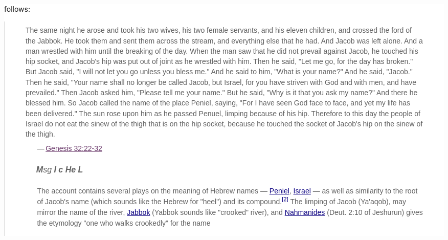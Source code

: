 follows:</div><blockquote class="gmail-m_-4078038848446458856gmail-m_-3338996209770952114gmail-templatequote" style="margin: 1em 0px; overflow: hidden; padding: 0px 40px;"><div style="font-family: sans-serif; font-size: 14px; line-height: inherit; margin: 0.5em 0px;">The same night he arose and took his two wives, his two female servants, and his eleven children, and crossed the ford of the Jabbok. He took them and sent them across the stream, and everything else that he had. And Jacob was left alone. And a man wrestled with him until the breaking of the day. When the man saw that he did not prevail against Jacob, he touched his hip socket, and Jacob's hip was put out of joint as he wrestled with him. Then he said, "Let me go, for the day has broken." But Jacob said, "I will not let you go unless you bless me." And he said to him, "What is your name?" And he said, "Jacob." Then he said, "Your name shall no longer be called Jacob, but Israel, for you have striven with God and with men, and have prevailed." Then Jacob asked him, "Please tell me your name." But he said, "Why is it that you ask my name?" And there he blessed him. So Jacob called the name of the place Peniel, saying, "For I have seen God face to face, and yet my life has been delivered." The sun rose upon him as he passed Penuel, limping because of his hip. Therefore to this day the people of Israel do not eat the sinew of the thigh that is on the hip socket, because he touched the socket of Jacob's hip on the sinew of the thigh.</div><div class="gmail-m_-4078038848446458856gmail-m_-3338996209770952114gmail-templatequotecite" style="font-family: sans-serif; font-size: 14px; line-height: 1.5em; margin-top: 0px; padding-left: 1.6em;"><cite style="font-style: inherit;">— <span class="gmail-m_-4078038848446458856gmail-m_-3338996209770952114gmail-nourlexpansion gmail-m_-4078038848446458856gmail-m_-3338996209770952114gmail-nowrap" style="white-space: nowrap;"><a class="gmail-m_-4078038848446458856gmail-m_-3338996209770952114external gmail-m_-4078038848446458856gmail-m_-3338996209770952114gmail-text" href="https://www.biblegateway.com/passage/?search=Genesis+32%3A22-32&amp;version=ESV" rel="nofollow" style="color: #663366; padding-right: 13px;" target="_blank">Genesis 32:22-32</a></span></cite></div><div class="gmail-m_-4078038848446458856gmail-m_-3338996209770952114gmail-templatequotecite" style="font-family: sans-serif; font-size: 14px; line-height: 1.5em; margin-top: 0px; padding-left: 1.6em;"><cite style="font-style: inherit;"><br /></cite></div><div class="gmail-m_-4078038848446458856gmail-m_-3338996209770952114gmail-templatequotecite" style="font-family: sans-serif; font-size: small; line-height: 1.5em; margin-top: 0px; padding-left: 1.6em;"><cite><span style="font-size: medium;"><b>M</b>sg<b>&nbsp;I c He L</b></span></cite></div><div class="gmail-m_-4078038848446458856gmail-m_-3338996209770952114gmail-templatequotecite" style="font-family: sans-serif; font-size: 14px; line-height: 1.5em; margin-top: 0px; padding-left: 1.6em;"><cite><b><br /></b></cite></div><div class="gmail-m_-4078038848446458856gmail-m_-3338996209770952114gmail-templatequotecite" style="font-family: sans-serif; font-size: 14px; line-height: 1.5em; margin-top: 0px; padding-left: 1.6em;"><cite><span style="font-style: normal;">The account contains several plays on the meaning of Hebrew names —&nbsp;</span><a href="https://en.wikipedia.org/wiki/Penuel" style="background-image: none; color: rgb(11 , 0 , 128); font-style: normal;" target="_blank" title="Penuel">Peniel</a><span style="font-style: normal;">,&nbsp;</span><a href="https://en.wikipedia.org/wiki/Israel_(name)" style="background-image: none; color: rgb(11 , 0 , 128); font-style: normal;" target="_blank" title="Israel (name)">Israel</a><span style="font-style: normal;">&nbsp;— as well as similarity to the root of Jacob's name (which sounds like the Hebrew for "heel") and its compound.</span><sup class="gmail-m_-4078038848446458856gmail-m_-3338996209770952114gmail-reference" id="gmail-m_-4078038848446458856gmail-m_-3338996209770952114gmail-cite_ref-2" style="font-size: 11.2px; font-style: normal; line-height: 1; white-space: nowrap;"><a href="https://en.wikipedia.org/wiki/Jacob_wrestling_with_the_angel#cite_note-2" style="background-attachment: initial; background-clip: initial; background-image: none; background-origin: initial; background-position: initial; background-repeat: initial; background-size: initial; color: #0b0080;" target="_blank">[2]</a></sup><span style="font-style: normal;">&nbsp;The limping of Jacob (Ya'aqob), may mirror the name of the river,&nbsp;</span><a class="gmail-m_-4078038848446458856gmail-m_-3338996209770952114gmail-mw-redirect" href="https://en.wikipedia.org/wiki/Jabbok" style="background-image: none; color: rgb(11 , 0 , 128); font-style: normal;" target="_blank" title="Jabbok">Jabbok</a><span style="font-style: normal;">&nbsp;(Yabbok sounds like "crooked" river), and&nbsp;</span><a class="gmail-m_-4078038848446458856gmail-m_-3338996209770952114gmail-mw-redirect" href="https://en.wikipedia.org/wiki/Nahmanides" style="background-image: none; color: rgb(11 , 0 , 128); font-style: normal;" target="_blank" title="Nahmanides">Nahmanides</a><span style="font-style: normal;">&nbsp;(Deut. 2:10 of Jeshurun) gives the etymology "one who walks crookedly" for the name